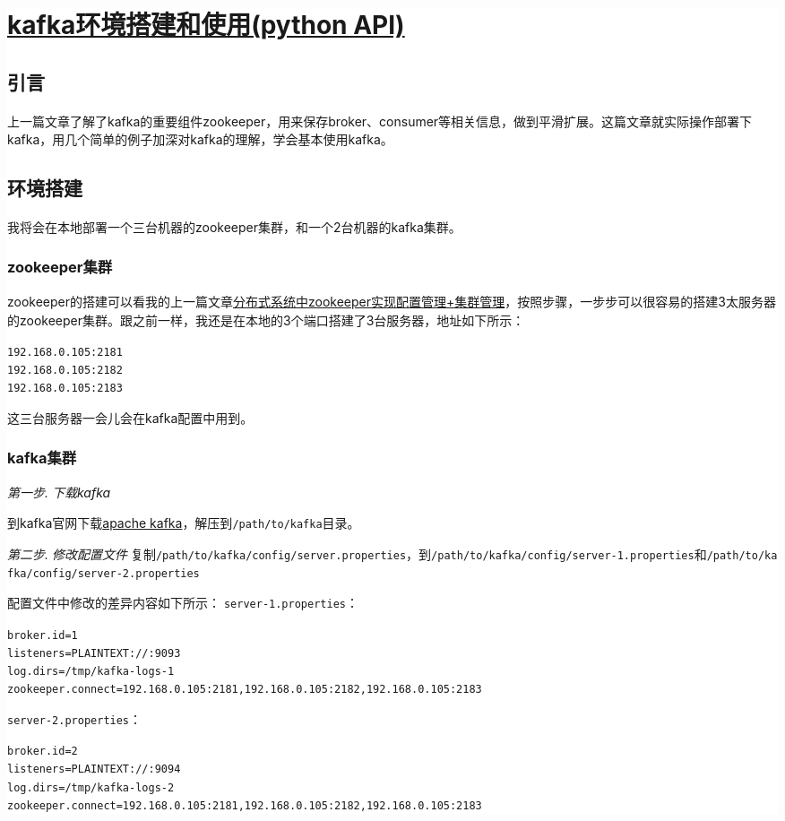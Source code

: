 # [kafka环境搭建和使用(python API)](https://www.cnblogs.com/iforever/p/9130983.html)

## 引言

上一篇文章了解了kafka的重要组件zookeeper，用来保存broker、consumer等相关信息，做到平滑扩展。这篇文章就实际操作部署下kafka，用几个简单的例子加深对kafka的理解，学会基本使用kafka。

## 环境搭建

我将会在本地部署一个三台机器的zookeeper集群，和一个2台机器的kafka集群。

### zookeeper集群

zookeeper的搭建可以看我的上一篇文章[分布式系统中zookeeper实现配置管理+集群管理](https://www.cnblogs.com/iforever/p/9095095.html)，按照步骤，一步步可以很容易的搭建3太服务器的zookeeper集群。跟之前一样，我还是在本地的3个端口搭建了3台服务器，地址如下所示：

```
192.168.0.105:2181
192.168.0.105:2182
192.168.0.105:2183
```

这三台服务器一会儿会在kafka配置中用到。

### kafka集群

*第一步. 下载kafka*

到kafka官网下载[apache kafka](http://mirrors.tuna.tsinghua.edu.cn/apache/kafka/1.1.0/kafka_2.12-1.1.0.tgz)，解压到`/path/to/kafka`目录。

*第二步. 修改配置文件*
复制`/path/to/kafka/config/server.properties`，到`/path/to/kafka/config/server-1.properties`和`/path/to/kafka/config/server-2.properties`

配置文件中修改的差异内容如下所示：
`server-1.properties`：

```
broker.id=1
listeners=PLAINTEXT://:9093
log.dirs=/tmp/kafka-logs-1
zookeeper.connect=192.168.0.105:2181,192.168.0.105:2182,192.168.0.105:2183
```

`server-2.properties`：

```
broker.id=2
listeners=PLAINTEXT://:9094
log.dirs=/tmp/kafka-logs-2
zookeeper.connect=192.168.0.105:2181,192.168.0.105:2182,192.168.0.105:2183
```
